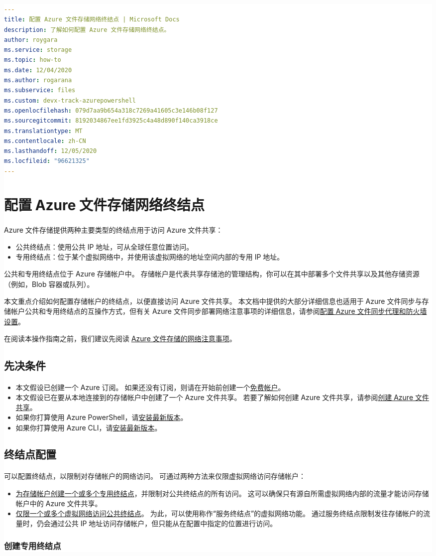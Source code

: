 ```yaml
---
title: 配置 Azure 文件存储网络终结点 | Microsoft Docs
description: 了解如何配置 Azure 文件存储网络终结点。
author: roygara
ms.service: storage
ms.topic: how-to
ms.date: 12/04/2020
ms.author: rogarana
ms.subservice: files
ms.custom: devx-track-azurepowershell
ms.openlocfilehash: 079d7aa9b654a318c7269a41605c3e146b08f127
ms.sourcegitcommit: 8192034867ee1fd3925c4a48d890f140ca3918ce
ms.translationtype: MT
ms.contentlocale: zh-CN
ms.lasthandoff: 12/05/2020
ms.locfileid: "96621325"
---
```

# <a name="configuring-azure-files-network-endpoints"></a>配置 Azure 文件存储网络终结点

Azure 文件存储提供两种主要类型的终结点用于访问 Azure 文件共享： 
- 公共终结点：使用公共 IP 地址，可从全球任意位置访问。
- 专用终结点：位于某个虚拟网络中，并使用该虚拟网络的地址空间内部的专用 IP 地址。

公共和专用终结点位于 Azure 存储帐户中。 存储帐户是代表共享存储池的管理结构，你可以在其中部署多个文件共享以及其他存储资源（例如，Blob 容器或队列）。

本文重点介绍如何配置存储帐户的终结点，以便直接访问 Azure 文件共享。 本文档中提供的大部分详细信息也适用于 Azure 文件同步与存储帐户公共和专用终结点的互操作方式，但有关 Azure 文件同步部署网络注意事项的详细信息，请参阅[配置 Azure 文件同步代理和防火墙设置](storage-sync-files-firewall-and-proxy.md)。

在阅读本操作指南之前，我们建议先阅读 [Azure 文件存储的网络注意事项](storage-files-networking-overview.md)。

## <a name="prerequisites"></a>先决条件

- 本文假设已创建一个 Azure 订阅。 如果还没有订阅，则请在开始前创建一个[免费帐户](https://azure.microsoft.com/free/?WT.mc_id=A261C142F)。
- 本文假设已在要从本地连接到的存储帐户中创建了一个 Azure 文件共享。 若要了解如何创建 Azure 文件共享，请参阅[创建 Azure 文件共享](storage-how-to-create-file-share.md)。
- 如果你打算使用 Azure PowerShell，请[安装最新版本](/powershell/azure/install-az-ps)。
- 如果你打算使用 Azure CLI，请[安装最新版本](/cli/azure/install-azure-cli)。

## <a name="endpoint-configurations"></a>终结点配置

可以配置终结点，以限制对存储帐户的网络访问。 可通过两种方法来仅限虚拟网络访问存储帐户：

- [为存储帐户创建一个或多个专用终结点](#create-a-private-endpoint)，并限制对公共终结点的所有访问。 这可以确保只有源自所需虚拟网络内部的流量才能访问存储帐户中的 Azure 文件共享。
- [仅限一个或多个虚拟网络访问公共终结点](#restrict-public-endpoint-access)。 为此，可以使用称作“服务终结点”的虚拟网络功能。 通过服务终结点限制发往存储帐户的流量时，仍会通过公共 IP 地址访问存储帐户，但只能从在配置中指定的位置进行访问。

### <a name="create-a-private-endpoint"></a>创建专用终结点
